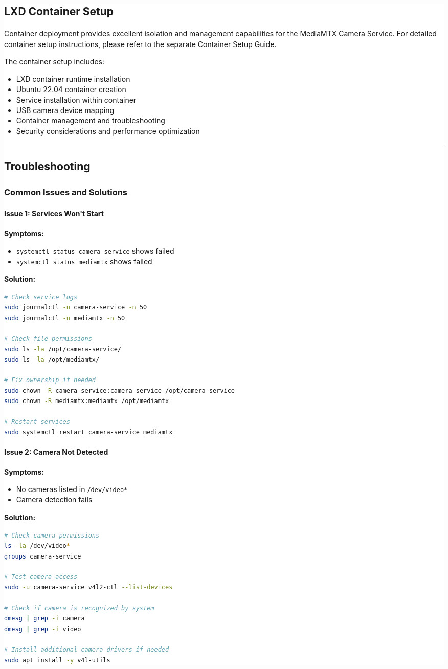 
## LXD Container Setup

Container deployment provides excellent isolation and management capabilities for the MediaMTX Camera Service. For detailed container setup instructions, please refer to the separate [Container Setup Guide](CONTAINER_SETUP.md).

The container setup includes:
- LXD container runtime installation
- Ubuntu 22.04 container creation
- Service installation within container
- USB camera device mapping
- Container management and troubleshooting
- Security considerations and performance optimization

---

## Troubleshooting

### Common Issues and Solutions

#### Issue 1: Services Won't Start

**Symptoms:**
- `systemctl status camera-service` shows failed
- `systemctl status mediamtx` shows failed

**Solution:**
```bash
# Check service logs
sudo journalctl -u camera-service -n 50
sudo journalctl -u mediamtx -n 50

# Check file permissions
sudo ls -la /opt/camera-service/
sudo ls -la /opt/mediamtx/

# Fix ownership if needed
sudo chown -R camera-service:camera-service /opt/camera-service
sudo chown -R mediamtx:mediamtx /opt/mediamtx

# Restart services
sudo systemctl restart camera-service mediamtx
```

#### Issue 2: Camera Not Detected

**Symptoms:**
- No cameras listed in `/dev/video*`
- Camera detection fails

**Solution:**
```bash
# Check camera permissions
ls -la /dev/video*
groups camera-service

# Test camera access
sudo -u camera-service v4l2-ctl --list-devices

# Check if camera is recognized by system
dmesg | grep -i camera
dmesg | grep -i video

# Install additional camera drivers if needed
sudo apt install -y v4l-utils
```